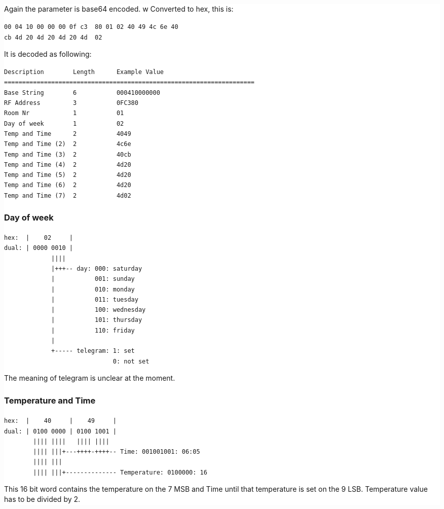 Again the parameter is base64 encoded.
w
Converted to hex, this is: 

    00 04 10 00 00 00 0f c3  80 01 02 40 49 4c 6e 40
    cb 4d 20 4d 20 4d 20 4d  02

It is decoded as following:

    Description        Length      Example Value
    =====================================================================
    Base String        6           000410000000
    RF Address         3           0FC380
    Room Nr            1           01
    Day of week        1           02
    Temp and Time      2           4049
    Temp and Time (2)  2           4c6e
    Temp and Time (3)  2           40cb
    Temp and Time (4)  2           4d20
    Temp and Time (5)  2           4d20
    Temp and Time (6)  2           4d20
    Temp and Time (7)  2           4d02

### Day of week

    hex:  |    02     |
    dual: | 0000 0010 |
                 ||||
                 |+++-- day: 000: saturday
                 |           001: sunday
                 |           010: monday
                 |           011: tuesday
                 |           100: wednesday
                 |           101: thursday
                 |           110: friday
                 |
                 +----- telegram: 1: set
                                  0: not set
                                  
The meaning of telegram is unclear at the moment.

### Temperature and Time

    hex:  |    40     |    49     |
    dual: | 0100 0000 | 0100 1001 |
            |||| ||||   |||| |||| 
            |||| |||+---++++-++++-- Time: 001001001: 06:05
            |||| |||
            |||| |||+-------------- Temperature: 0100000: 16
This 16 bit word contains the temperature on the 7 MSB and Time until that temperature is set on the 9 LSB.
Temperature value has to be divided by 2.
